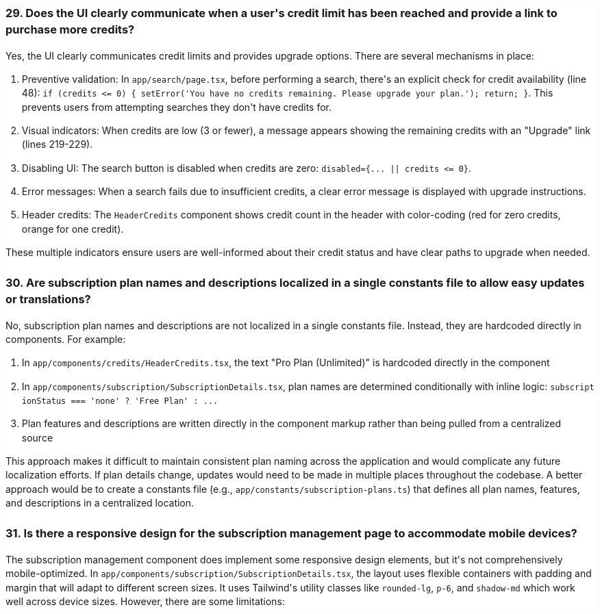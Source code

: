 ### 29. Does the UI clearly communicate when a user's credit limit has been reached and provide a link to purchase more credits?

Yes, the UI clearly communicates credit limits and provides upgrade options. There are several mechanisms in place:

1. Preventive validation: In `app/search/page.tsx`, before performing a search, there's an explicit check for credit availability (line 48): `if (credits <= 0) { setError('You have no credits remaining. Please upgrade your plan.'); return; }`. This prevents users from attempting searches they don't have credits for.

2. Visual indicators: When credits are low (3 or fewer), a message appears showing the remaining credits with an "Upgrade" link (lines 219-229).

3. Disabling UI: The search button is disabled when credits are zero: `disabled={... || credits <= 0}`.

4. Error messages: When a search fails due to insufficient credits, a clear error message is displayed with upgrade instructions.

5. Header credits: The `HeaderCredits` component shows credit count in the header with color-coding (red for zero credits, orange for one credit).

These multiple indicators ensure users are well-informed about their credit status and have clear paths to upgrade when needed.

### 30. Are subscription plan names and descriptions localized in a single constants file to allow easy updates or translations?

No, subscription plan names and descriptions are not localized in a single constants file. Instead, they are hardcoded directly in components. For example:

1. In `app/components/credits/HeaderCredits.tsx`, the text "Pro Plan (Unlimited)" is hardcoded directly in the component

2. In `app/components/subscription/SubscriptionDetails.tsx`, plan names are determined conditionally with inline logic: `subscriptionStatus === 'none' ? 'Free Plan' : ...`

3. Plan features and descriptions are written directly in the component markup rather than being pulled from a centralized source

This approach makes it difficult to maintain consistent plan naming across the application and would complicate any future localization efforts. If plan details change, updates would need to be made in multiple places throughout the codebase. A better approach would be to create a constants file (e.g., `app/constants/subscription-plans.ts`) that defines all plan names, features, and descriptions in a centralized location.

### 31. Is there a responsive design for the subscription management page to accommodate mobile devices?

The subscription management component does implement some responsive design elements, but it's not comprehensively mobile-optimized. In `app/components/subscription/SubscriptionDetails.tsx`, the layout uses flexible containers with padding and margin that will adapt to different screen sizes. It uses Tailwind's utility classes like `rounded-lg`, `p-6`, and `shadow-md` which work well across device sizes. However, there are some limitations:
